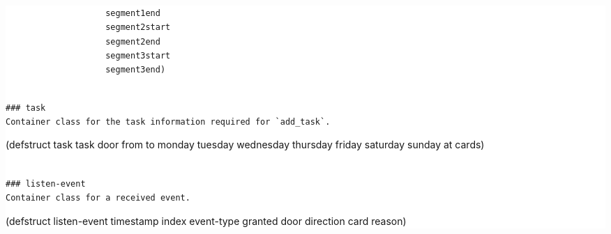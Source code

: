                         segment1end
                        segment2start
                        segment2end
                        segment3start
                        segment3end)
```

### task
Container class for the task information required for `add_task`.
```
(defstruct task task
                door
                from
                to
                monday
                tuesday
                wednesday
                thursday
                friday
                saturday
                sunday
                at
                cards)
```

### listen-event
Container class for a received event.
```
(defstruct listen-event timestamp
                        index
                        event-type
                        granted
                        door
                        direction
                        card
                        reason)
```
